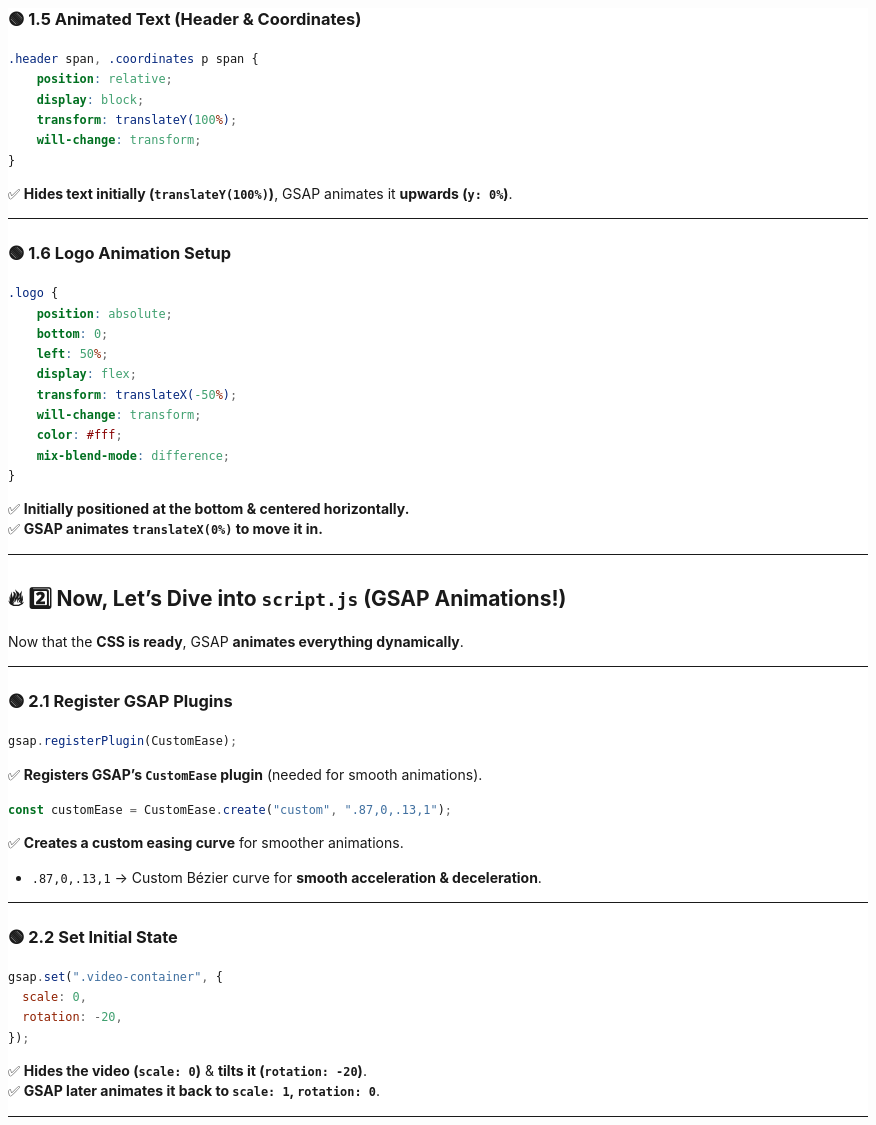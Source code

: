 
### **🟢 1.5 Animated Text (Header & Coordinates)**
```css
.header span, .coordinates p span {
    position: relative;
    display: block;
    transform: translateY(100%);
    will-change: transform;
}
```
✅ **Hides text initially (`translateY(100%)`)**, GSAP animates it **upwards (`y: 0%`)**.

---

### **🟢 1.6 Logo Animation Setup**
```css
.logo {
    position: absolute;
    bottom: 0;
    left: 50%;
    display: flex;
    transform: translateX(-50%);
    will-change: transform;
    color: #fff;
    mix-blend-mode: difference;
}
```
✅ **Initially positioned at the bottom & centered horizontally.**  
✅ **GSAP animates `translateX(0%)` to move it in.**  

---

## **🔥 2️⃣ Now, Let’s Dive into `script.js` (GSAP Animations!)**  

Now that the **CSS is ready**, GSAP **animates everything dynamically**.  

---

### **🟢 2.1 Register GSAP Plugins**
```js
gsap.registerPlugin(CustomEase);
```
✅ **Registers GSAP’s `CustomEase` plugin** (needed for smooth animations).  

```js
const customEase = CustomEase.create("custom", ".87,0,.13,1");
```
✅ **Creates a custom easing curve** for smoother animations.  
- `.87,0,.13,1` → Custom Bézier curve for **smooth acceleration & deceleration**.  

---

### **🟢 2.2 Set Initial State**
```js
gsap.set(".video-container", {
  scale: 0,
  rotation: -20,
});
```
✅ **Hides the video (`scale: 0`)** & **tilts it (`rotation: -20`)**.  
✅ **GSAP later animates it back to `scale: 1`, `rotation: 0`**.  

---
